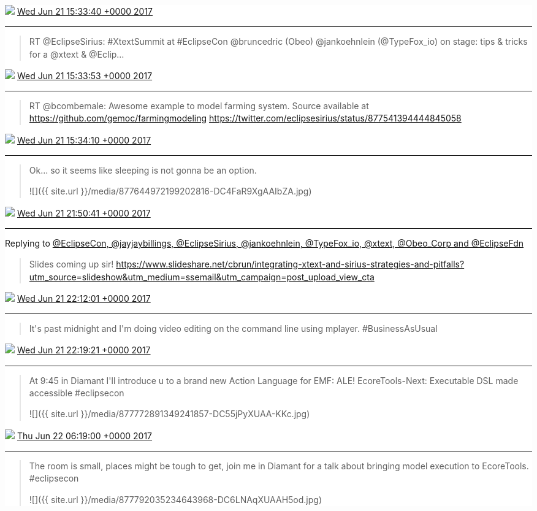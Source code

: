 <img src="{{ site.url }}/media/tweet.ico" width="12" /> [Wed Jun 21 15:33:40 +0000 2017](https://twitter.com/bruncedric/status/877550092781326338)

----

> RT @EclipseSirius: #XtextSummit at #EclipseCon @bruncedric (Obeo) @jankoehnlein (@TypeFox_io) on stage: tips &amp; tricks for a @xtext &amp; @Eclip…

<img src="{{ site.url }}/media/tweet.ico" width="12" /> [Wed Jun 21 15:33:53 +0000 2017](https://twitter.com/bruncedric/status/877550145952468992)

----

> RT @bcombemale: Awesome example to model farming system. Source available at https://github.com/gemoc/farmingmodeling https://twitter.com/eclipsesirius/status/877541394444845058

<img src="{{ site.url }}/media/tweet.ico" width="12" /> [Wed Jun 21 15:34:10 +0000 2017](https://twitter.com/bruncedric/status/877550215540166656)

----

> Ok... so it seems like sleeping is not gonna be an option. 
> 
> ![]({{ site.url }}/media/877644972199202816-DC4FaR9XgAAIbZA.jpg)

<img src="{{ site.url }}/media/tweet.ico" width="12" /> [Wed Jun 21 21:50:41 +0000 2017](https://twitter.com/bruncedric/status/877644972199202816)

----

Replying to [@EclipseCon, @jayjaybillings, @EclipseSirius, @jankoehnlein, @TypeFox_io, @xtext, @Obeo_Corp and @EclipseFdn](https://twitter.com/EclipseCon/status/877637469344194560)

> Slides coming up sir! https://www.slideshare.net/cbrun/integrating-xtext-and-sirius-strategies-and-pitfalls?utm_source=slideshow&utm_medium=ssemail&utm_campaign=post_upload_view_cta

<img src="{{ site.url }}/media/tweet.ico" width="12" /> [Wed Jun 21 22:12:01 +0000 2017](https://twitter.com/bruncedric/status/877650338794283018)

----

> It's past midnight and I'm doing video editing on the command line using mplayer. #BusinessAsUsual

<img src="{{ site.url }}/media/tweet.ico" width="12" /> [Wed Jun 21 22:19:21 +0000 2017](https://twitter.com/bruncedric/status/877652185412194304)

----

> At 9:45 in Diamant I'll introduce u to a brand new Action Language for EMF: ALE! EcoreTools-Next: Executable DSL made accessible #eclipsecon 
> 
> ![]({{ site.url }}/media/877772891349241857-DC55jPyXUAA-KKc.jpg)

<img src="{{ site.url }}/media/tweet.ico" width="12" /> [Thu Jun 22 06:19:00 +0000 2017](https://twitter.com/bruncedric/status/877772891349241857)

----

> The room is small, places might be tough to get, join me in Diamant for a talk about bringing model execution to EcoreTools. #eclipsecon 
> 
> ![]({{ site.url }}/media/877792035234643968-DC6LNAqXUAAH5od.jpg)

